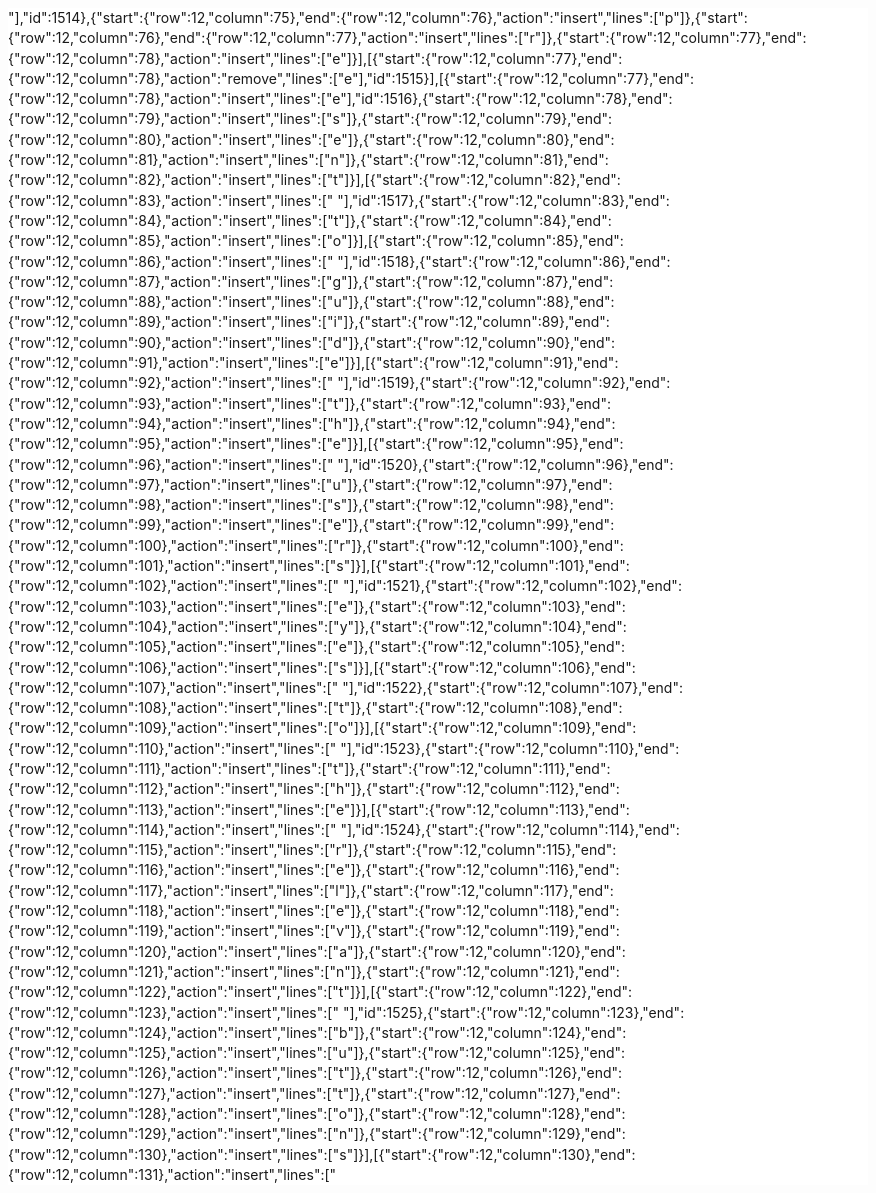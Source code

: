 "],"id":1514},{"start":{"row":12,"column":75},"end":{"row":12,"column":76},"action":"insert","lines":["p"]},{"start":{"row":12,"column":76},"end":{"row":12,"column":77},"action":"insert","lines":["r"]},{"start":{"row":12,"column":77},"end":{"row":12,"column":78},"action":"insert","lines":["e"]}],[{"start":{"row":12,"column":77},"end":{"row":12,"column":78},"action":"remove","lines":["e"],"id":1515}],[{"start":{"row":12,"column":77},"end":{"row":12,"column":78},"action":"insert","lines":["e"],"id":1516},{"start":{"row":12,"column":78},"end":{"row":12,"column":79},"action":"insert","lines":["s"]},{"start":{"row":12,"column":79},"end":{"row":12,"column":80},"action":"insert","lines":["e"]},{"start":{"row":12,"column":80},"end":{"row":12,"column":81},"action":"insert","lines":["n"]},{"start":{"row":12,"column":81},"end":{"row":12,"column":82},"action":"insert","lines":["t"]}],[{"start":{"row":12,"column":82},"end":{"row":12,"column":83},"action":"insert","lines":[" "],"id":1517},{"start":{"row":12,"column":83},"end":{"row":12,"column":84},"action":"insert","lines":["t"]},{"start":{"row":12,"column":84},"end":{"row":12,"column":85},"action":"insert","lines":["o"]}],[{"start":{"row":12,"column":85},"end":{"row":12,"column":86},"action":"insert","lines":[" "],"id":1518},{"start":{"row":12,"column":86},"end":{"row":12,"column":87},"action":"insert","lines":["g"]},{"start":{"row":12,"column":87},"end":{"row":12,"column":88},"action":"insert","lines":["u"]},{"start":{"row":12,"column":88},"end":{"row":12,"column":89},"action":"insert","lines":["i"]},{"start":{"row":12,"column":89},"end":{"row":12,"column":90},"action":"insert","lines":["d"]},{"start":{"row":12,"column":90},"end":{"row":12,"column":91},"action":"insert","lines":["e"]}],[{"start":{"row":12,"column":91},"end":{"row":12,"column":92},"action":"insert","lines":[" "],"id":1519},{"start":{"row":12,"column":92},"end":{"row":12,"column":93},"action":"insert","lines":["t"]},{"start":{"row":12,"column":93},"end":{"row":12,"column":94},"action":"insert","lines":["h"]},{"start":{"row":12,"column":94},"end":{"row":12,"column":95},"action":"insert","lines":["e"]}],[{"start":{"row":12,"column":95},"end":{"row":12,"column":96},"action":"insert","lines":[" "],"id":1520},{"start":{"row":12,"column":96},"end":{"row":12,"column":97},"action":"insert","lines":["u"]},{"start":{"row":12,"column":97},"end":{"row":12,"column":98},"action":"insert","lines":["s"]},{"start":{"row":12,"column":98},"end":{"row":12,"column":99},"action":"insert","lines":["e"]},{"start":{"row":12,"column":99},"end":{"row":12,"column":100},"action":"insert","lines":["r"]},{"start":{"row":12,"column":100},"end":{"row":12,"column":101},"action":"insert","lines":["s"]}],[{"start":{"row":12,"column":101},"end":{"row":12,"column":102},"action":"insert","lines":[" "],"id":1521},{"start":{"row":12,"column":102},"end":{"row":12,"column":103},"action":"insert","lines":["e"]},{"start":{"row":12,"column":103},"end":{"row":12,"column":104},"action":"insert","lines":["y"]},{"start":{"row":12,"column":104},"end":{"row":12,"column":105},"action":"insert","lines":["e"]},{"start":{"row":12,"column":105},"end":{"row":12,"column":106},"action":"insert","lines":["s"]}],[{"start":{"row":12,"column":106},"end":{"row":12,"column":107},"action":"insert","lines":[" "],"id":1522},{"start":{"row":12,"column":107},"end":{"row":12,"column":108},"action":"insert","lines":["t"]},{"start":{"row":12,"column":108},"end":{"row":12,"column":109},"action":"insert","lines":["o"]}],[{"start":{"row":12,"column":109},"end":{"row":12,"column":110},"action":"insert","lines":[" "],"id":1523},{"start":{"row":12,"column":110},"end":{"row":12,"column":111},"action":"insert","lines":["t"]},{"start":{"row":12,"column":111},"end":{"row":12,"column":112},"action":"insert","lines":["h"]},{"start":{"row":12,"column":112},"end":{"row":12,"column":113},"action":"insert","lines":["e"]}],[{"start":{"row":12,"column":113},"end":{"row":12,"column":114},"action":"insert","lines":[" "],"id":1524},{"start":{"row":12,"column":114},"end":{"row":12,"column":115},"action":"insert","lines":["r"]},{"start":{"row":12,"column":115},"end":{"row":12,"column":116},"action":"insert","lines":["e"]},{"start":{"row":12,"column":116},"end":{"row":12,"column":117},"action":"insert","lines":["l"]},{"start":{"row":12,"column":117},"end":{"row":12,"column":118},"action":"insert","lines":["e"]},{"start":{"row":12,"column":118},"end":{"row":12,"column":119},"action":"insert","lines":["v"]},{"start":{"row":12,"column":119},"end":{"row":12,"column":120},"action":"insert","lines":["a"]},{"start":{"row":12,"column":120},"end":{"row":12,"column":121},"action":"insert","lines":["n"]},{"start":{"row":12,"column":121},"end":{"row":12,"column":122},"action":"insert","lines":["t"]}],[{"start":{"row":12,"column":122},"end":{"row":12,"column":123},"action":"insert","lines":[" "],"id":1525},{"start":{"row":12,"column":123},"end":{"row":12,"column":124},"action":"insert","lines":["b"]},{"start":{"row":12,"column":124},"end":{"row":12,"column":125},"action":"insert","lines":["u"]},{"start":{"row":12,"column":125},"end":{"row":12,"column":126},"action":"insert","lines":["t"]},{"start":{"row":12,"column":126},"end":{"row":12,"column":127},"action":"insert","lines":["t"]},{"start":{"row":12,"column":127},"end":{"row":12,"column":128},"action":"insert","lines":["o"]},{"start":{"row":12,"column":128},"end":{"row":12,"column":129},"action":"insert","lines":["n"]},{"start":{"row":12,"column":129},"end":{"row":12,"column":130},"action":"insert","lines":["s"]}],[{"start":{"row":12,"column":130},"end":{"row":12,"column":131},"action":"insert","lines":["